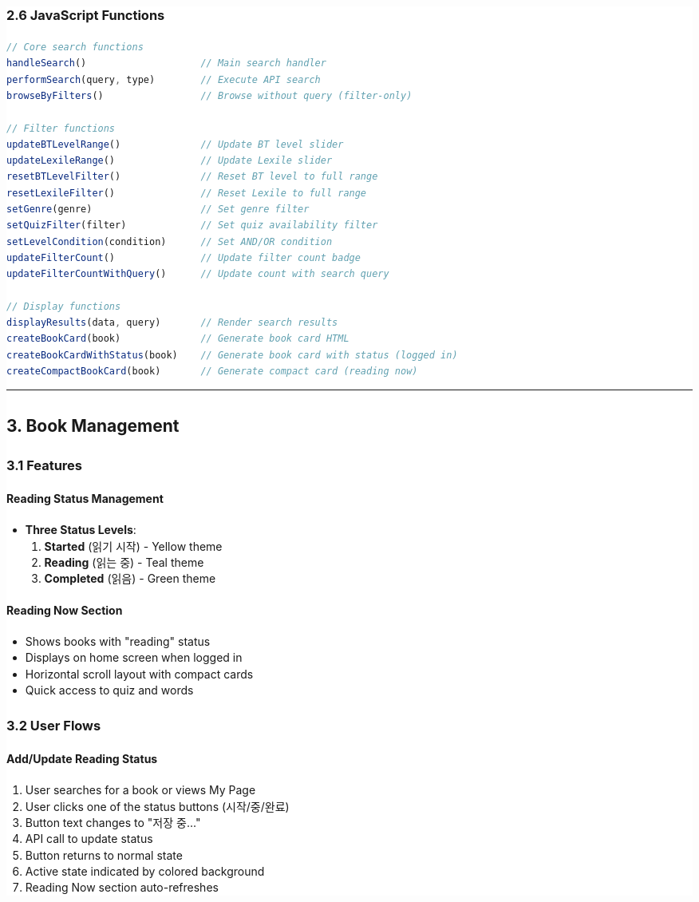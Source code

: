 ### 2.6 JavaScript Functions

```javascript
// Core search functions
handleSearch()                    // Main search handler
performSearch(query, type)        // Execute API search
browseByFilters()                 // Browse without query (filter-only)

// Filter functions
updateBTLevelRange()              // Update BT level slider
updateLexileRange()               // Update Lexile slider
resetBTLevelFilter()              // Reset BT level to full range
resetLexileFilter()               // Reset Lexile to full range
setGenre(genre)                   // Set genre filter
setQuizFilter(filter)             // Set quiz availability filter
setLevelCondition(condition)      // Set AND/OR condition
updateFilterCount()               // Update filter count badge
updateFilterCountWithQuery()      // Update count with search query

// Display functions
displayResults(data, query)       // Render search results
createBookCard(book)              // Generate book card HTML
createBookCardWithStatus(book)    // Generate book card with status (logged in)
createCompactBookCard(book)       // Generate compact card (reading now)
```

---

## 3. Book Management

### 3.1 Features

#### Reading Status Management
- **Three Status Levels**:
  1. **Started** (읽기 시작) - Yellow theme
  2. **Reading** (읽는 중) - Teal theme
  3. **Completed** (읽음) - Green theme

#### Reading Now Section
- Shows books with "reading" status
- Displays on home screen when logged in
- Horizontal scroll layout with compact cards
- Quick access to quiz and words

### 3.2 User Flows

#### Add/Update Reading Status
1. User searches for a book or views My Page
2. User clicks one of the status buttons (시작/중/완료)
3. Button text changes to "저장 중..."
4. API call to update status
5. Button returns to normal state
6. Active state indicated by colored background
7. Reading Now section auto-refreshes

